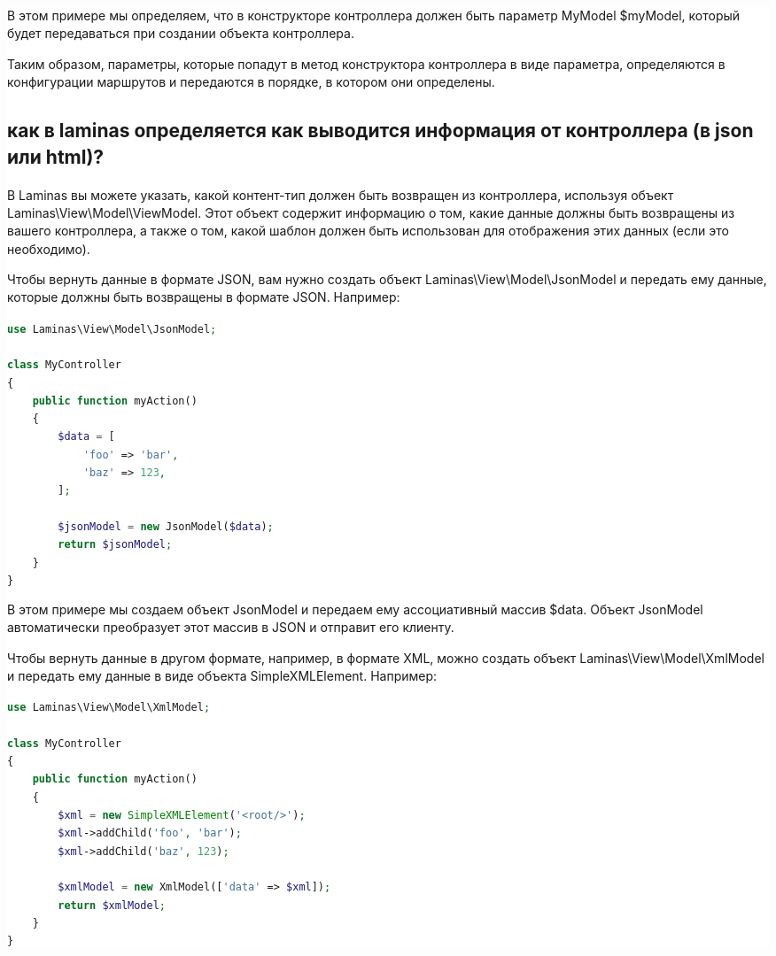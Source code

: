
В этом примере мы определяем, что в конструкторе контроллера должен быть параметр MyModel $myModel, который будет передаваться при создании объекта контроллера. 

Таким образом, параметры, которые попадут в метод конструктора контроллера в виде параметра, определяются в конфигурации маршрутов и передаются в порядке, в котором они определены.

## как в laminas определяется как выводится информация от контроллера (в json или html)?

В Laminas вы можете указать, какой контент-тип должен быть возвращен из контроллера, используя объект Laminas\View\Model\ViewModel. Этот объект содержит информацию о том, какие данные должны быть возвращены из вашего контроллера, а также о том, какой шаблон должен быть использован для отображения этих данных (если это необходимо).

Чтобы вернуть данные в формате JSON, вам нужно создать объект Laminas\View\Model\JsonModel и передать ему данные, которые должны быть возвращены в формате JSON. Например:

```php
use Laminas\View\Model\JsonModel;

class MyController
{
    public function myAction()
    {
        $data = [
            'foo' => 'bar',
            'baz' => 123,
        ];

        $jsonModel = new JsonModel($data);
        return $jsonModel;
    }
}
```


В этом примере мы создаем объект JsonModel и передаем ему ассоциативный массив $data. Объект JsonModel автоматически преобразует этот массив в JSON и отправит его клиенту.

Чтобы вернуть данные в другом формате, например, в формате XML, можно создать объект Laminas\View\Model\XmlModel и передать ему данные в виде объекта SimpleXMLElement. Например:

```php
use Laminas\View\Model\XmlModel;

class MyController
{
    public function myAction()
    {
        $xml = new SimpleXMLElement('<root/>');
        $xml->addChild('foo', 'bar');
        $xml->addChild('baz', 123);

        $xmlModel = new XmlModel(['data' => $xml]);
        return $xmlModel;
    }
}
```

